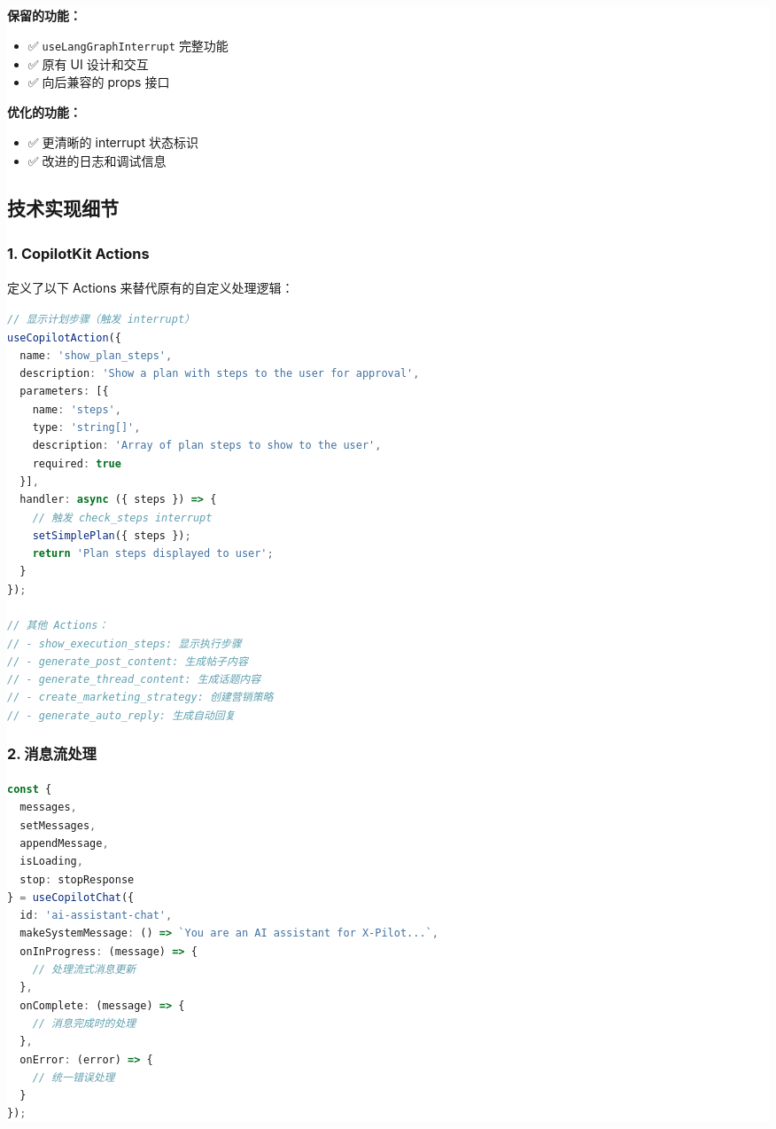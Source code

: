 **保留的功能：**
- ✅ `useLangGraphInterrupt` 完整功能
- ✅ 原有 UI 设计和交互
- ✅ 向后兼容的 props 接口

**优化的功能：**
- ✅ 更清晰的 interrupt 状态标识
- ✅ 改进的日志和调试信息

## 技术实现细节

### 1. CopilotKit Actions

定义了以下 Actions 来替代原有的自定义处理逻辑：

```typescript
// 显示计划步骤（触发 interrupt）
useCopilotAction({
  name: 'show_plan_steps',
  description: 'Show a plan with steps to the user for approval',
  parameters: [{
    name: 'steps',
    type: 'string[]',
    description: 'Array of plan steps to show to the user',
    required: true
  }],
  handler: async ({ steps }) => {
    // 触发 check_steps interrupt
    setSimplePlan({ steps });
    return 'Plan steps displayed to user';
  }
});

// 其他 Actions：
// - show_execution_steps: 显示执行步骤
// - generate_post_content: 生成帖子内容
// - generate_thread_content: 生成话题内容
// - create_marketing_strategy: 创建营销策略
// - generate_auto_reply: 生成自动回复
```

### 2. 消息流处理

```typescript
const {
  messages,
  setMessages,
  appendMessage,
  isLoading,
  stop: stopResponse
} = useCopilotChat({
  id: 'ai-assistant-chat',
  makeSystemMessage: () => `You are an AI assistant for X-Pilot...`,
  onInProgress: (message) => {
    // 处理流式消息更新
  },
  onComplete: (message) => {
    // 消息完成时的处理
  },
  onError: (error) => {
    // 统一错误处理
  }
});
```
